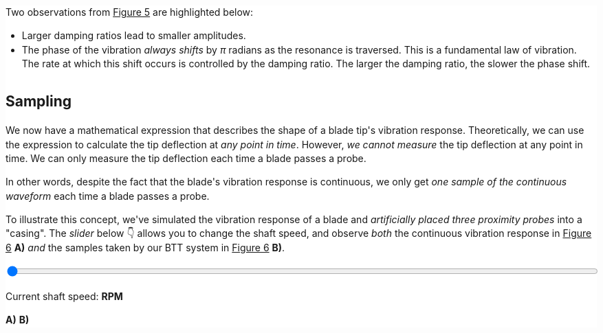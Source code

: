 Two observations from [Figure 5](#figure_05) are highlighted below:

* Larger damping ratios lead to smaller amplitudes.
* The phase of the vibration *always shifts* by $\pi$ radians as the resonance is traversed. This is a fundamental law of vibration. The rate at which this shift occurs  is controlled by the damping ratio. The larger the damping ratio, the slower the phase shift.

## Sampling
We now have a mathematical expression that describes the shape of a blade tip's vibration response. Theoretically, we can use the expression to calculate the tip deflection at *any point in time*. However, *we cannot measure* the tip deflection at any point in time. We can only measure the tip deflection each time a blade passes a probe. 

In other words, despite the fact that the blade's vibration response is continuous, we only get *one sample of the continuous waveform* each time a blade passes a probe.

To illustrate this concept, we've simulated the vibration response of a blade and *artificially placed three proximity probes* into a "casing". The *slider* below 👇 allows you to change the shaft speed, and observe *both* the continuous vibration response in [Figure 6](#figure_06) __A)__ *and* the samples taken by our BTT system in [Figure 6](#figure_06) __B)__.
<div>
	<div>
        <div>
            <div class="slidecontainer" >
                <input 
                    type="range" 
                    width="100%" 
                    min="1150" 
                    max="1350"
                    step="1" 
                    value="1150" 
                    style="width:100%" 
                    id="speed_slider"
                >
                <p>Current shaft speed: <strong><span id="shaft_speed"></span> RPM</strong></p>
            </div>
            <div>
                <span><strong>A)</strong></span>
                <canvas height=100 id="sinusoid_chart"></canvas>
                <span><strong>B)</strong></span>
                <canvas height=100 id="sampled_chart"></canvas>
            </div>
        </div>
	</div>
	<script>

        function makeArr(startValue, stopValue, cardinality) {
            var arr = [];
            var step = (stopValue - startValue) / (cardinality - 1);
            for (var i = 0; i < cardinality; i++) {
                arr.push(startValue + (step * i));
            }
            return arr;
        }
        function calculate_sdof_oscillator_params(zeta, EO, Omega) {
            // This function calculates the following two parameters
            // of an SDoF oscillator:
            // X(ω) and φ(ω)
            // where the oscillator is given by x(t) = X(ω) * sin(ω * t + φ(ω))
            // and the natural frequency of the system us 125 Hz
            var r = (EO * Omega) / (125 * 2 * Math.PI);
            var X = (
                1 
                / Math.sqrt(
                    (1 - r**2)**2